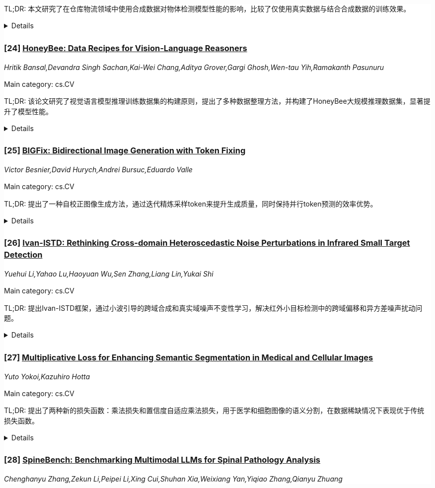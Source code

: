 TL;DR: 本文研究了在仓库物流领域中使用合成数据对物体检测模型性能的影响，比较了仅使用真实数据与结合合成数据的训练效果。


<details><summary>Details</summary></details>


### [24] [HoneyBee: Data Recipes for Vision-Language Reasoners](https://arxiv.org/abs/2510.12225)
*Hritik Bansal,Devandra Singh Sachan,Kai-Wei Chang,Aditya Grover,Gargi Ghosh,Wen-tau Yih,Ramakanth Pasunuru*

Main category: cs.CV

TL;DR: 该论文研究了视觉语言模型推理训练数据集的构建原则，提出了多种数据整理方法，并构建了HoneyBee大规模推理数据集，显著提升了模型性能。


<details><summary>Details</summary></details>


### [25] [BIGFix: Bidirectional Image Generation with Token Fixing](https://arxiv.org/abs/2510.12231)
*Victor Besnier,David Hurych,Andrei Bursuc,Eduardo Valle*

Main category: cs.CV

TL;DR: 提出了一种自校正图像生成方法，通过迭代精炼采样token来提升生成质量，同时保持并行token预测的效率优势。


<details><summary>Details</summary></details>


### [26] [Ivan-ISTD: Rethinking Cross-domain Heteroscedastic Noise Perturbations in Infrared Small Target Detection](https://arxiv.org/abs/2510.12241)
*Yuehui Li,Yahao Lu,Haoyuan Wu,Sen Zhang,Liang Lin,Yukai Shi*

Main category: cs.CV

TL;DR: 提出Ivan-ISTD框架，通过小波引导的跨域合成和真实域噪声不变性学习，解决红外小目标检测中的跨域偏移和异方差噪声扰动问题。


<details><summary>Details</summary></details>


### [27] [Multiplicative Loss for Enhancing Semantic Segmentation in Medical and Cellular Images](https://arxiv.org/abs/2510.12258)
*Yuto Yokoi,Kazuhiro Hotta*

Main category: cs.CV

TL;DR: 提出了两种新的损失函数：乘法损失和置信度自适应乘法损失，用于医学和细胞图像的语义分割，在数据稀缺情况下表现优于传统损失函数。


<details><summary>Details</summary></details>


### [28] [SpineBench: Benchmarking Multimodal LLMs for Spinal Pathology Analysis](https://arxiv.org/abs/2510.12267)
*Chenghanyu Zhang,Zekun Li,Peipei Li,Xing Cui,Shuhan Xia,Weixiang Yan,Yiqiao Zhang,Qianyu Zhuang*
